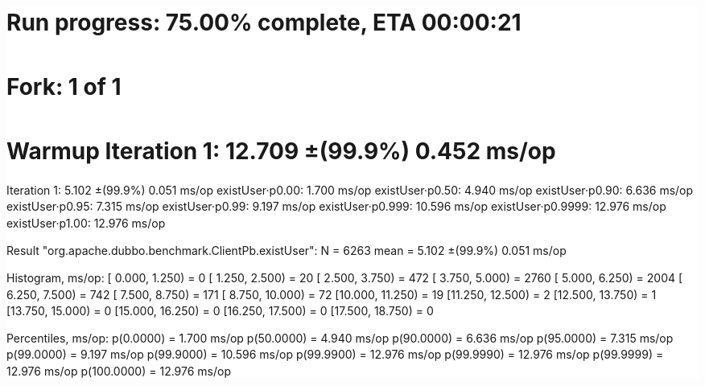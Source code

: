# Run progress: 75.00% complete, ETA 00:00:21
# Fork: 1 of 1
# Warmup Iteration   1: 12.709 ±(99.9%) 0.452 ms/op
Iteration   1: 5.102 ±(99.9%) 0.051 ms/op
                 existUser·p0.00:   1.700 ms/op
                 existUser·p0.50:   4.940 ms/op
                 existUser·p0.90:   6.636 ms/op
                 existUser·p0.95:   7.315 ms/op
                 existUser·p0.99:   9.197 ms/op
                 existUser·p0.999:  10.596 ms/op
                 existUser·p0.9999: 12.976 ms/op
                 existUser·p1.00:   12.976 ms/op



Result "org.apache.dubbo.benchmark.ClientPb.existUser":
  N = 6263
  mean =      5.102 ±(99.9%) 0.051 ms/op

  Histogram, ms/op:
    [ 0.000,  1.250) = 0 
    [ 1.250,  2.500) = 20 
    [ 2.500,  3.750) = 472 
    [ 3.750,  5.000) = 2760 
    [ 5.000,  6.250) = 2004 
    [ 6.250,  7.500) = 742 
    [ 7.500,  8.750) = 171 
    [ 8.750, 10.000) = 72 
    [10.000, 11.250) = 19 
    [11.250, 12.500) = 2 
    [12.500, 13.750) = 1 
    [13.750, 15.000) = 0 
    [15.000, 16.250) = 0 
    [16.250, 17.500) = 0 
    [17.500, 18.750) = 0 

  Percentiles, ms/op:
      p(0.0000) =      1.700 ms/op
     p(50.0000) =      4.940 ms/op
     p(90.0000) =      6.636 ms/op
     p(95.0000) =      7.315 ms/op
     p(99.0000) =      9.197 ms/op
     p(99.9000) =     10.596 ms/op
     p(99.9900) =     12.976 ms/op
     p(99.9990) =     12.976 ms/op
     p(99.9999) =     12.976 ms/op
    p(100.0000) =     12.976 ms/op

